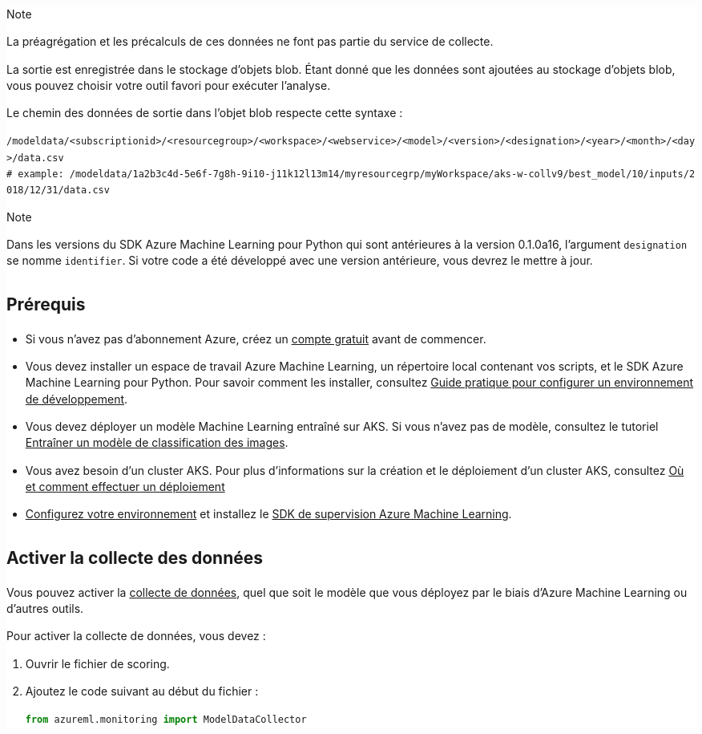 >[!NOTE]
> La préagrégation et les précalculs de ces données ne font pas partie du service de collecte.

La sortie est enregistrée dans le stockage d’objets blob. Étant donné que les données sont ajoutées au stockage d’objets blob, vous pouvez choisir votre outil favori pour exécuter l’analyse.

Le chemin des données de sortie dans l’objet blob respecte cette syntaxe :

```
/modeldata/<subscriptionid>/<resourcegroup>/<workspace>/<webservice>/<model>/<version>/<designation>/<year>/<month>/<day>/data.csv
# example: /modeldata/1a2b3c4d-5e6f-7g8h-9i10-j11k12l13m14/myresourcegrp/myWorkspace/aks-w-collv9/best_model/10/inputs/2018/12/31/data.csv
```

>[!NOTE]
> Dans les versions du SDK Azure Machine Learning pour Python qui sont antérieures à la version 0.1.0a16, l’argument `designation` se nomme `identifier`. Si votre code a été développé avec une version antérieure, vous devrez le mettre à jour.

## <a name="prerequisites"></a>Prérequis

- Si vous n’avez pas d’abonnement Azure, créez un [compte gratuit](https://aka.ms/AMLFree) avant de commencer.

- Vous devez installer un espace de travail Azure Machine Learning, un répertoire local contenant vos scripts, et le SDK Azure Machine Learning pour Python. Pour savoir comment les installer, consultez [Guide pratique pour configurer un environnement de développement](how-to-configure-environment.md).

- Vous devez déployer un modèle Machine Learning entraîné sur AKS. Si vous n’avez pas de modèle, consultez le tutoriel [Entraîner un modèle de classification des images](tutorial-train-models-with-aml.md).

- Vous avez besoin d’un cluster AKS. Pour plus d’informations sur la création et le déploiement d’un cluster AKS, consultez [Où et comment effectuer un déploiement](how-to-deploy-and-where.md)

- [Configurez votre environnement](how-to-configure-environment.md) et installez le [SDK de supervision Azure Machine Learning](https://docs.microsoft.com/python/api/overview/azure/ml/install?view=azure-ml-py&preserve-view=true).

## <a name="enable-data-collection"></a>Activer la collecte des données

Vous pouvez activer la [collecte de données](https://docs.microsoft.com/python/api/azureml-monitoring/azureml.monitoring.modeldatacollector.modeldatacollector?view=azure-ml-py&preserve-view=true), quel que soit le modèle que vous déployez par le biais d’Azure Machine Learning ou d’autres outils.

Pour activer la collecte de données, vous devez :

1. Ouvrir le fichier de scoring.

1. Ajoutez le code suivant au début du fichier :

   ```python 
   from azureml.monitoring import ModelDataCollector
   ```
